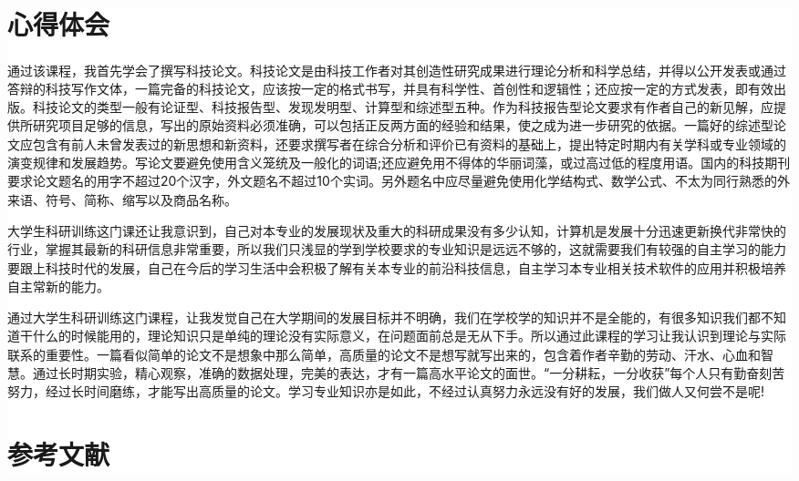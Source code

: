 # 心得体会
通过该课程，我首先学会了撰写科技论文。科技论文是由科技工作者对其创造性研究成果进行理论分析和科学总结，并得以公开发表或通过答辩的科技写作文体，一篇完备的科技论文，应该按一定的格式书写，并具有科学性、首创性和逻辑性；还应按一定的方式发表，即有效出版。科技论文的类型一般有论证型、科技报告型、发现发明型、计算型和综述型五种。作为科技报告型论文要求有作者自己的新见解，应提供所研究项目足够的信息，写出的原始资料必须准确，可以包括正反两方面的经验和结果，使之成为进一步研究的依据。一篇好的综述型论文应包含有前人未曾发表过的新思想和新资料，还要求撰写者在综合分析和评价已有资料的基础上，提出特定时期内有关学科或专业领域的演变规律和发展趋势。写论文要避免使用含义笼统及一般化的词语;还应避免用不得体的华丽词藻，或过高过低的程度用语。国内的科技期刊要求论文题名的用字不超过20个汉字，外文题名不超过10个实词。另外题名中应尽量避免使用化学结构式、数学公式、不太为同行熟悉的外来语、符号、简称、缩写以及商品名称。

大学生科研训练这门课还让我意识到，自己对本专业的发展现状及重大的科研成果没有多少认知，计算机是发展十分迅速更新换代非常快的行业，掌握其最新的科研信息非常重要，所以我们只浅显的学到学校要求的专业知识是远远不够的，这就需要我们有较强的自主学习的能力要跟上科技时代的发展，自己在今后的学习生活中会积极了解有关本专业的前沿科技信息，自主学习本专业相关技术软件的应用并积极培养自主常新的能力。

通过大学生科研训练这门课程，让我发觉自己在大学期间的发展目标并不明确，我们在学校学的知识并不是全能的，有很多知识我们都不知道干什么的时候能用的，理论知识只是单纯的理论没有实际意义，在问题面前总是无从下手。所以通过此课程的学习让我认识到理论与实际联系的重要性。一篇看似简单的论文不是想象中那么简单，高质量的论文不是想写就写出来的，包含着作者辛勤的劳动、汗水、心血和智慧。通过长时期实验，精心观察，准确的数据处理，完美的表达，才有一篇高水平论文的面世。“一分耕耘，一分收获”每个人只有勤奋刻苦努力，经过长时间磨练，才能写出高质量的论文。学习专业知识亦是如此，不经过认真努力永远没有好的发展，我们做人又何尝不是呢!

# 参考文献
